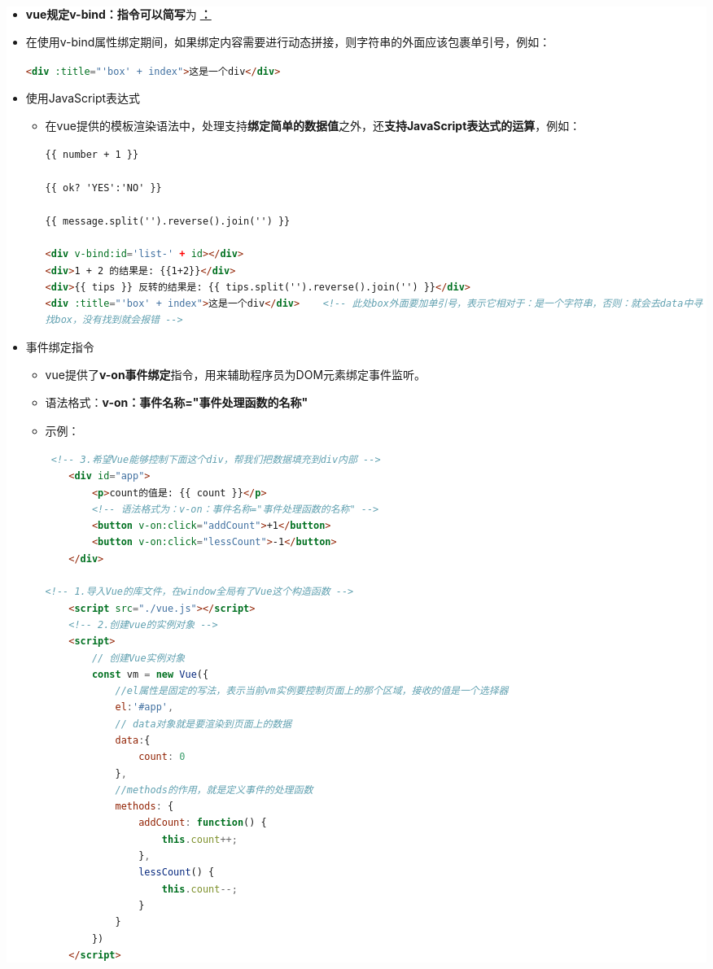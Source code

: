   - **vue规定v-bind：指令可以简写**为  <u>**：**</u>

  - 在使用v-bind属性绑定期间，如果绑定内容需要进行动态拼接，则字符串的外面应该包裹单引号，例如：

    ```html
    <div :title="'box' + index">这是一个div</div> 
    ```

  

- 使用JavaScript表达式

  - 在vue提供的模板渲染语法中，处理支持**绑定简单的数据值**之外，还**支持JavaScript表达式的运算**，例如：

    ```html
    {{ number + 1 }}
    
    {{ ok? 'YES':'NO' }}
    
    {{ message.split('').reverse().join('') }}
    
    <div v-bind:id='list-' + id></div>
    <div>1 + 2 的结果是: {{1+2}}</div>
    <div>{{ tips }} 反转的结果是: {{ tips.split('').reverse().join('') }}</div>
    <div :title="'box' + index">这是一个div</div>    <!-- 此处box外面要加单引号，表示它相对于：是一个字符串，否则：就会去data中寻找box，没有找到就会报错 -->
    ```

    

- 事件绑定指令

  - vue提供了**v-on事件绑定**指令，用来辅助程序员为DOM元素绑定事件监听。

  - 语法格式：**v-on：事件名称="事件处理函数的名称"**

  - 示例：

    ```html
     <!-- 3.希望Vue能够控制下面这个div，帮我们把数据填充到div内部 -->
        <div id="app">
            <p>count的值是: {{ count }}</p>
            <!-- 语法格式为：v-on：事件名称="事件处理函数的名称" -->
            <button v-on:click="addCount">+1</button>
            <button v-on:click="lessCount">-1</button>
        </div>
    
    <!-- 1.导入Vue的库文件，在window全局有了Vue这个构造函数 -->
        <script src="./vue.js"></script>
        <!-- 2.创建vue的实例对象 -->
        <script>
            // 创建Vue实例对象
            const vm = new Vue({
                //el属性是固定的写法，表示当前vm实例要控制页面上的那个区域，接收的值是一个选择器
                el:'#app',
                // data对象就是要渲染到页面上的数据
                data:{
                    count: 0
                },
                //methods的作用，就是定义事件的处理函数
                methods: {
                    addCount: function() {
                        this.count++;
                    },
                    lessCount() {
                        this.count--;
                    }
                }
            })
        </script>
    ```
